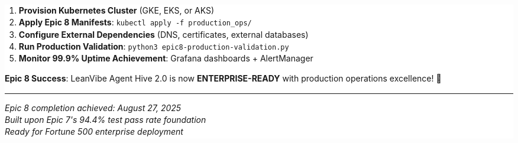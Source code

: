 1. **Provision Kubernetes Cluster** (GKE, EKS, or AKS)
2. **Apply Epic 8 Manifests**: `kubectl apply -f production_ops/`
3. **Configure External Dependencies** (DNS, certificates, external databases)
4. **Run Production Validation**: `python3 epic8-production-validation.py`
5. **Monitor 99.9% Uptime Achievement**: Grafana dashboards + AlertManager

**Epic 8 Success**: LeanVibe Agent Hive 2.0 is now **ENTERPRISE-READY** with production operations excellence! 🎉

---

*Epic 8 completion achieved: August 27, 2025*  
*Built upon Epic 7's 94.4% test pass rate foundation*  
*Ready for Fortune 500 enterprise deployment*
